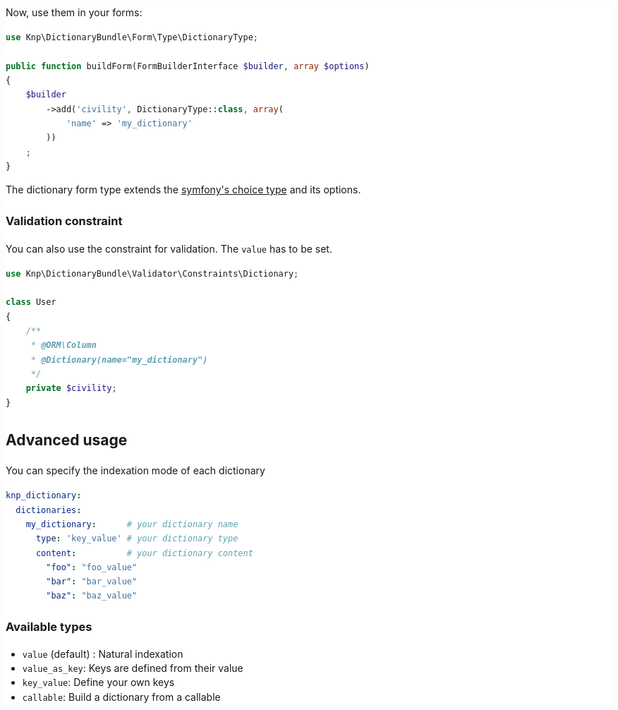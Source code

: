 Now, use them in your forms:

```php
use Knp\DictionaryBundle\Form\Type\DictionaryType;

public function buildForm(FormBuilderInterface $builder, array $options)
{
    $builder
        ->add('civility', DictionaryType::class, array(
            'name' => 'my_dictionary'
        ))
    ;
}
```
The dictionary form type extends the [symfony's choice type](http://symfony.com/fr/doc/current/reference/forms/types/choice.html) and its options.

### Validation constraint

You can also use the constraint for validation. The `value` has to be set.

```php
use Knp\DictionaryBundle\Validator\Constraints\Dictionary;

class User
{
    /**
     * @ORM\Column
     * @Dictionary(name="my_dictionary")
     */
    private $civility;
}
```

## Advanced usage
You can specify the indexation mode of each dictionary
```yaml
knp_dictionary:
  dictionaries:
    my_dictionary:      # your dictionary name
      type: 'key_value' # your dictionary type
      content:          # your dictionary content
        "foo": "foo_value"
        "bar": "bar_value"
        "baz": "baz_value"
```
### Available types
- `value` (default) : Natural indexation
- `value_as_key`: Keys are defined from their value
- `key_value`: Define your own keys
- `callable`: Build a dictionary from a callable
